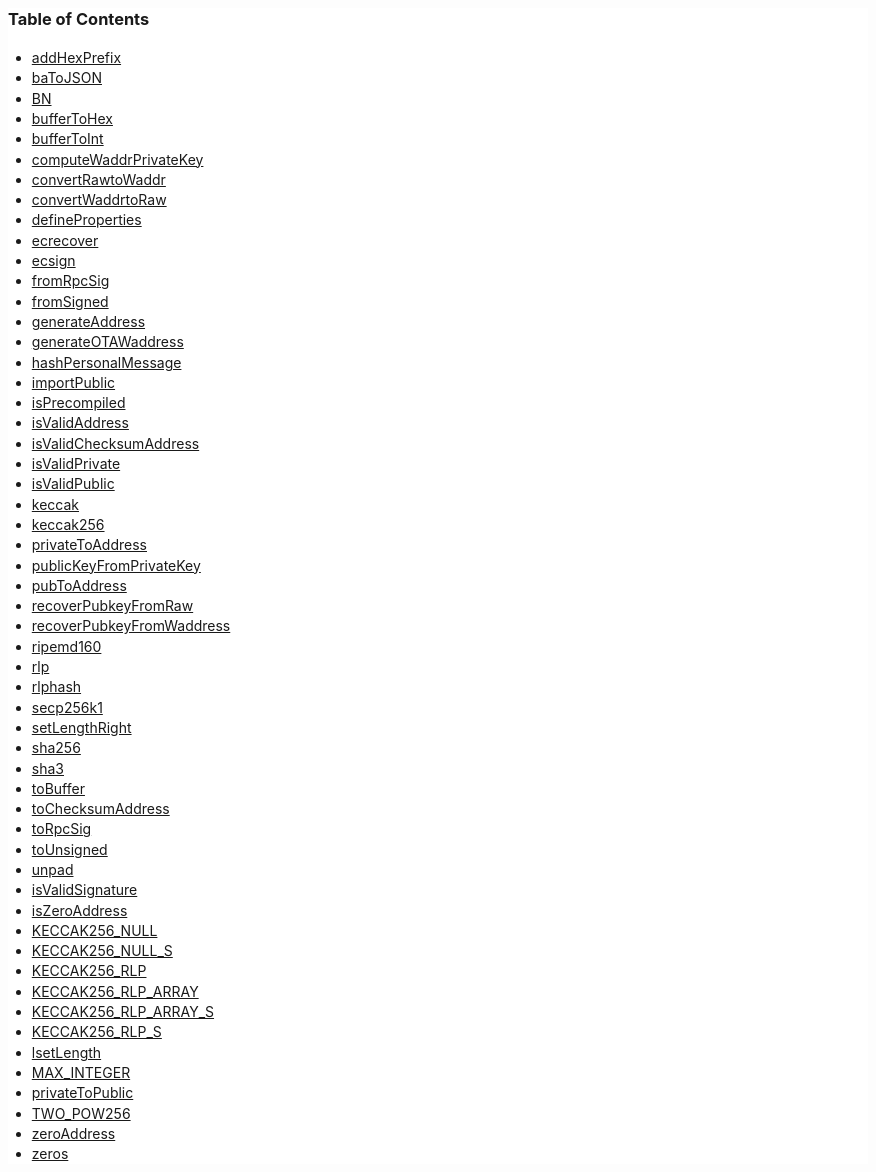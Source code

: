 

### Table of Contents

-   [addHexPrefix][1]
-   [baToJSON][2]
-   [BN][3]
-   [bufferToHex][4]
-   [bufferToInt][5]
-   [computeWaddrPrivateKey][6]
-   [convertRawtoWaddr][7]
-   [convertWaddrtoRaw][8]
-   [defineProperties][9]
-   [ecrecover][10]
-   [ecsign][11]
-   [fromRpcSig][12]
-   [fromSigned][13]
-   [generateAddress][14]
-   [generateOTAWaddress][15]
-   [hashPersonalMessage][16]
-   [importPublic][17]
-   [isPrecompiled][18]
-   [isValidAddress][19]
-   [isValidChecksumAddress][20]
-   [isValidPrivate][21]
-   [isValidPublic][22]
-   [keccak][23]
-   [keccak256][24]
-   [privateToAddress][25]
-   [publicKeyFromPrivateKey][26]
-   [pubToAddress][27]
-   [recoverPubkeyFromRaw][28]
-   [recoverPubkeyFromWaddress][29]
-   [ripemd160][30]
-   [rlp][31]
-   [rlphash][32]
-   [secp256k1][33]
-   [setLengthRight][34]
-   [sha256][35]
-   [sha3][36]
-   [toBuffer][37]
-   [toChecksumAddress][38]
-   [toRpcSig][39]
-   [toUnsigned][40]
-   [unpad][41]
-   [isValidSignature][42]
-   [isZeroAddress][43]
-   [KECCAK256_NULL][44]
-   [KECCAK256_NULL_S][45]
-   [KECCAK256_RLP][46]
-   [KECCAK256_RLP_ARRAY][47]
-   [KECCAK256_RLP_ARRAY_S][48]
-   [KECCAK256_RLP_S][49]
-   [lsetLength][50]
-   [MAX_INTEGER][51]
-   [privateToPublic][52]
-   [TWO_POW256][53]
-   [zeroAddress][54]
-   [zeros][55]


[1]: #addhexprefix
[2]: #batojson
[3]: #bn
[4]: #buffertohex
[5]: #buffertoint
[6]: #computewaddrprivatekey
[7]: #convertrawtowaddr
[8]: #convertwaddrtoraw
[9]: #defineproperties
[10]: #ecrecover
[11]: #ecsign
[12]: #fromrpcsig
[13]: #fromsigned
[14]: #generateaddress
[15]: #generateotawaddress
[16]: #hashpersonalmessage
[17]: #importpublic
[18]: #isprecompiled
[19]: #isvalidaddress
[20]: #isvalidchecksumaddress
[21]: #isvalidprivate
[22]: #isvalidpublic
[23]: #keccak
[24]: #keccak256
[25]: #privatetoaddress
[26]: #publickeyfromprivatekey
[27]: #pubtoaddress
[28]: #recoverpubkeyfromraw
[29]: #recoverpubkeyfromwaddress
[30]: #ripemd160
[31]: #rlp
[32]: #rlphash
[33]: #secp256k1
[34]: #setlengthright
[35]: #sha256
[36]: #sha3
[37]: #tobuffer
[38]: #tochecksumaddress
[39]: #torpcsig
[40]: #tounsigned
[41]: #unpad
[42]: #isvalidsignature
[43]: #iszeroaddress
[44]: #keccak256_null
[45]: #keccak256_null_s
[46]: #keccak256_rlp
[47]: #keccak256_rlp_array
[48]: #keccak256_rlp_array_s
[49]: #keccak256_rlp_s
[50]: #lsetlength
[51]: #max_integer
[52]: #privatetopublic
[53]: #two_pow256
[54]: #zeroaddress
[55]: #zeros
[56]: https://github.com/WanJS/wanchainjs-util/blob/19d2b1f8496da2714becf3ad8a2913a618604b47/index.js#L513-L519 "Source code on GitHub"
[57]: https://developer.mozilla.org/docs/Web/JavaScript/Reference/Global_Objects/String
[58]: https://github.com/WanJS/wanchainjs-util/blob/19d2b1f8496da2714becf3ad8a2913a618604b47/index.js#L559-L569 "Source code on GitHub"
[59]: https://nodejs.org/api/buffer.html
[60]: https://developer.mozilla.org/docs/Web/JavaScript/Reference/Global_Objects/Array
[61]: https://github.com/WanJS/wanchainjs-util/blob/19d2b1f8496da2714becf3ad8a2913a618604b47/index.js#L71-L71 "Source code on GitHub"
[62]: https://github.com/indutny/bn.js
[63]: https://developer.mozilla.org/docs/Web/JavaScript/Reference/Statements/function
[64]: https://github.com/WanJS/wanchainjs-util/blob/19d2b1f8496da2714becf3ad8a2913a618604b47/index.js#L203-L206 "Source code on GitHub"
[65]: https://github.com/WanJS/wanchainjs-util/blob/19d2b1f8496da2714becf3ad8a2913a618604b47/index.js#L194-L196 "Source code on GitHub"
[66]: https://developer.mozilla.org/docs/Web/JavaScript/Reference/Global_Objects/Number
[67]: https://github.com/WanJS/wanchainjs-util/blob/19d2b1f8496da2714becf3ad8a2913a618604b47/index.js#L1006-L1016 "Source code on GitHub"
[68]: https://github.com/WanJS/wanchainjs-util/blob/19d2b1f8496da2714becf3ad8a2913a618604b47/index.js#L816-L822 "Source code on GitHub"
[69]: https://github.com/WanJS/wanchainjs-util/blob/19d2b1f8496da2714becf3ad8a2913a618604b47/index.js#L803-L809 "Source code on GitHub"
[70]: https://github.com/WanJS/wanchainjs-util/blob/19d2b1f8496da2714becf3ad8a2913a618604b47/index.js#L581-L674 "Source code on GitHub"
[71]: https://developer.mozilla.org/docs/Web/JavaScript/Reference/Global_Objects/Object
[72]: https://github.com/WanJS/wanchainjs-util/blob/19d2b1f8496da2714becf3ad8a2913a618604b47/index.js#L398-L406 "Source code on GitHub"
[73]: https://github.com/WanJS/wanchainjs-util/blob/19d2b1f8496da2714becf3ad8a2913a618604b47/index.js#L367-L375 "Source code on GitHub"
[74]: https://github.com/WanJS/wanchainjs-util/blob/19d2b1f8496da2714becf3ad8a2913a618604b47/index.js#L435-L454 "Source code on GitHub"
[75]: https://github.com/ethereum/go-ethereum/issues/2053
[76]: https://github.com/WanJS/wanchainjs-util/blob/19d2b1f8496da2714becf3ad8a2913a618604b47/index.js#L213-L215 "Source code on GitHub"
[77]: https://github.com/WanJS/wanchainjs-util/blob/19d2b1f8496da2714becf3ad8a2913a618604b47/index.js#L482-L496 "Source code on GitHub"
[78]: https://github.com/WanJS/wanchainjs-util/blob/19d2b1f8496da2714becf3ad8a2913a618604b47/index.js#L869-L878 "Source code on GitHub"
[79]: https://github.com/WanJS/wanchainjs-util/blob/19d2b1f8496da2714becf3ad8a2913a618604b47/index.js#L385-L388 "Source code on GitHub"
[80]: https://github.com/WanJS/wanchainjs-util/blob/19d2b1f8496da2714becf3ad8a2913a618604b47/index.js#L353-L359 "Source code on GitHub"
[81]: https://github.com/WanJS/wanchainjs-util/blob/19d2b1f8496da2714becf3ad8a2913a618604b47/index.js#L503-L506 "Source code on GitHub"
[82]: https://developer.mozilla.org/docs/Web/JavaScript/Reference/Global_Objects/Boolean
[83]: https://github.com/WanJS/wanchainjs-util/blob/19d2b1f8496da2714becf3ad8a2913a618604b47/index.js#L1023-L1025 "Source code on GitHub"
[84]: https://github.com/WanJS/wanchainjs-util/blob/19d2b1f8496da2714becf3ad8a2913a618604b47/index.js#L1054-L1056 "Source code on GitHub"
[85]: https://github.com/WanJS/wanchainjs-util/blob/19d2b1f8496da2714becf3ad8a2913a618604b47/index.js#L296-L298 "Source code on GitHub"
[86]: https://github.com/WanJS/wanchainjs-util/blob/19d2b1f8496da2714becf3ad8a2913a618604b47/index.js#L307-L318 "Source code on GitHub"
[87]: https://github.com/WanJS/wanchainjs-util/blob/19d2b1f8496da2714becf3ad8a2913a618604b47/index.js#L232-L237 "Source code on GitHub"
[88]: https://github.com/WanJS/wanchainjs-util/blob/19d2b1f8496da2714becf3ad8a2913a618604b47/index.js#L244-L246 "Source code on GitHub"
[89]: https://github.com/WanJS/wanchainjs-util/blob/19d2b1f8496da2714becf3ad8a2913a618604b47/index.js#L461-L463 "Source code on GitHub"
[90]: https://github.com/WanJS/wanchainjs-util/blob/19d2b1f8496da2714becf3ad8a2913a618604b47/index.js#L930-L935 "Source code on GitHub"
[91]: https://github.com/WanJS/wanchainjs-util/blob/19d2b1f8496da2714becf3ad8a2913a618604b47/index.js#L327-L335 "Source code on GitHub"
[92]: https://github.com/WanJS/wanchainjs-util/blob/19d2b1f8496da2714becf3ad8a2913a618604b47/index.js#L856-L862 "Source code on GitHub"
[93]: https://github.com/WanJS/wanchainjs-util/blob/19d2b1f8496da2714becf3ad8a2913a618604b47/index.js#L844-L849 "Source code on GitHub"
[94]: https://github.com/WanJS/wanchainjs-util/blob/19d2b1f8496da2714becf3ad8a2913a618604b47/index.js#L272-L280 "Source code on GitHub"
[95]: https://github.com/WanJS/wanchainjs-util/blob/19d2b1f8496da2714becf3ad8a2913a618604b47/index.js#L77-L77 "Source code on GitHub"
[96]: https://github.com/ethereumjs/rlp
[97]: https://github.com/WanJS/wanchainjs-util/blob/19d2b1f8496da2714becf3ad8a2913a618604b47/index.js#L287-L289 "Source code on GitHub"
[98]: https://github.com/WanJS/wanchainjs-util/blob/19d2b1f8496da2714becf3ad8a2913a618604b47/index.js#L83-L83 "Source code on GitHub"
[99]: https://github.com/cryptocoinjs/secp256k1-node/
[100]: https://github.com/WanJS/wanchainjs-util/blob/19d2b1f8496da2714becf3ad8a2913a618604b47/index.js#L140-L142 "Source code on GitHub"
[101]: https://github.com/WanJS/wanchainjs-util/blob/19d2b1f8496da2714becf3ad8a2913a618604b47/index.js#L261-L264 "Source code on GitHub"
[102]: https://github.com/WanJS/wanchainjs-util/blob/19d2b1f8496da2714becf3ad8a2913a618604b47/index.js#L254-L254 "Source code on GitHub"
[103]: https://github.com/WanJS/wanchainjs-util/blob/19d2b1f8496da2714becf3ad8a2913a618604b47/index.js#L162-L186 "Source code on GitHub"
[104]: https://github.com/WanJS/wanchainjs-util/blob/19d2b1f8496da2714becf3ad8a2913a618604b47/index.js#L1033-L1047 "Source code on GitHub"
[105]: https://github.com/WanJS/wanchainjs-util/blob/19d2b1f8496da2714becf3ad8a2913a618604b47/index.js#L415-L427 "Source code on GitHub"
[106]: https://github.com/WanJS/wanchainjs-util/blob/19d2b1f8496da2714becf3ad8a2913a618604b47/index.js#L222-L224 "Source code on GitHub"
[107]: https://github.com/WanJS/wanchainjs-util/blob/19d2b1f8496da2714becf3ad8a2913a618604b47/index.js#L149-L157 "Source code on GitHub"
[108]: https://github.com/WanJS/wanchainjs-util/blob/19d2b1f8496da2714becf3ad8a2913a618604b47/index.js#L531-L552 "Source code on GitHub"
[109]: https://github.com/WanJS/wanchainjs-util/blob/19d2b1f8496da2714becf3ad8a2913a618604b47/index.js#L471-L474 "Source code on GitHub"
[110]: https://github.com/WanJS/wanchainjs-util/blob/19d2b1f8496da2714becf3ad8a2913a618604b47/index.js#L36-L36 "Source code on GitHub"
[111]: https://github.com/WanJS/wanchainjs-util/blob/19d2b1f8496da2714becf3ad8a2913a618604b47/index.js#L29-L29 "Source code on GitHub"
[112]: https://github.com/WanJS/wanchainjs-util/blob/19d2b1f8496da2714becf3ad8a2913a618604b47/index.js#L64-L64 "Source code on GitHub"
[113]: https://github.com/WanJS/wanchainjs-util/blob/19d2b1f8496da2714becf3ad8a2913a618604b47/index.js#L50-L50 "Source code on GitHub"
[114]: https://github.com/WanJS/wanchainjs-util/blob/19d2b1f8496da2714becf3ad8a2913a618604b47/index.js#L43-L43 "Source code on GitHub"
[115]: https://github.com/WanJS/wanchainjs-util/blob/19d2b1f8496da2714becf3ad8a2913a618604b47/index.js#L57-L57 "Source code on GitHub"
[116]: https://github.com/WanJS/wanchainjs-util/blob/19d2b1f8496da2714becf3ad8a2913a618604b47/index.js#L115-L131 "Source code on GitHub"
[117]: https://github.com/WanJS/wanchainjs-util/blob/19d2b1f8496da2714becf3ad8a2913a618604b47/index.js#L17-L17 "Source code on GitHub"
[118]: https://github.com/WanJS/wanchainjs-util/blob/19d2b1f8496da2714becf3ad8a2913a618604b47/index.js#L342-L346 "Source code on GitHub"
[119]: https://github.com/WanJS/wanchainjs-util/blob/19d2b1f8496da2714becf3ad8a2913a618604b47/index.js#L23-L23 "Source code on GitHub"
[120]: https://github.com/WanJS/wanchainjs-util/blob/19d2b1f8496da2714becf3ad8a2913a618604b47/index.js#L100-L104 "Source code on GitHub"
[121]: https://github.com/WanJS/wanchainjs-util/blob/19d2b1f8496da2714becf3ad8a2913a618604b47/index.js#L91-L93 "Source code on GitHub"
